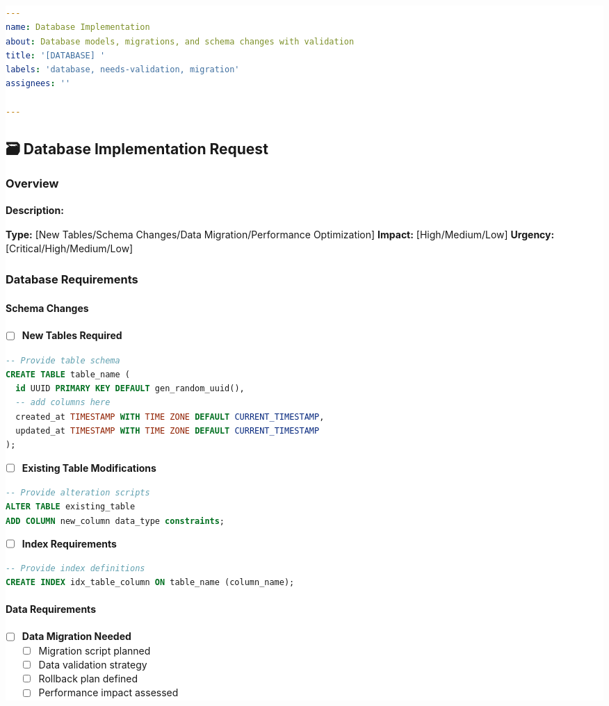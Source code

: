 ```yaml
---
name: Database Implementation
about: Database models, migrations, and schema changes with validation
title: '[DATABASE] '
labels: 'database, needs-validation, migration'
assignees: ''

---
```


## 🗃️ Database Implementation Request

### Overview
**Description:**


**Type:** [New Tables/Schema Changes/Data Migration/Performance Optimization]
**Impact:** [High/Medium/Low]
**Urgency:** [Critical/High/Medium/Low]

### Database Requirements

#### Schema Changes
- [ ] **New Tables Required**
```sql
-- Provide table schema
CREATE TABLE table_name (
  id UUID PRIMARY KEY DEFAULT gen_random_uuid(),
  -- add columns here
  created_at TIMESTAMP WITH TIME ZONE DEFAULT CURRENT_TIMESTAMP,
  updated_at TIMESTAMP WITH TIME ZONE DEFAULT CURRENT_TIMESTAMP
);
```

- [ ] **Existing Table Modifications**
```sql
-- Provide alteration scripts
ALTER TABLE existing_table 
ADD COLUMN new_column data_type constraints;
```

- [ ] **Index Requirements**
```sql
-- Provide index definitions
CREATE INDEX idx_table_column ON table_name (column_name);
```

#### Data Requirements
- [ ] **Data Migration Needed**
  - [ ] Migration script planned
  - [ ] Data validation strategy
  - [ ] Rollback plan defined
  - [ ] Performance impact assessed

